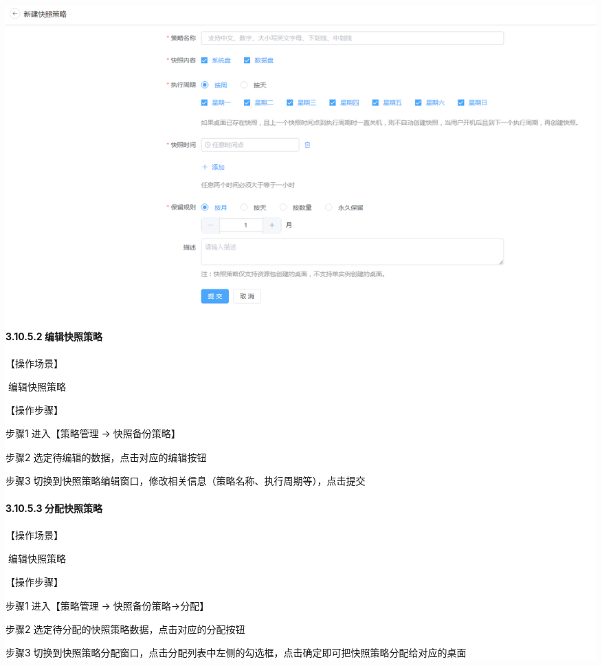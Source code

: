 ![img](./img/image371.png)



#### 3.10.5.2 编辑快照策略

【操作场景】

​    编辑快照策略

【操作步骤】

步骤1 进入【策略管理 -> 快照备份策略】

步骤2 选定待编辑的数据，点击对应的编辑按钮

步骤3 切换到快照策略编辑窗口，修改相关信息（策略名称、执行周期等），点击提交



#### 3.10.5.3 分配快照策略

【操作场景】

​    编辑快照策略

【操作步骤】

步骤1 进入【策略管理 -> 快照备份策略->分配】

步骤2 选定待分配的快照策略数据，点击对应的分配按钮

步骤3 切换到快照策略分配窗口，点击分配列表中左侧的勾选框，点击确定即可把快照策略分配给对应的桌面
